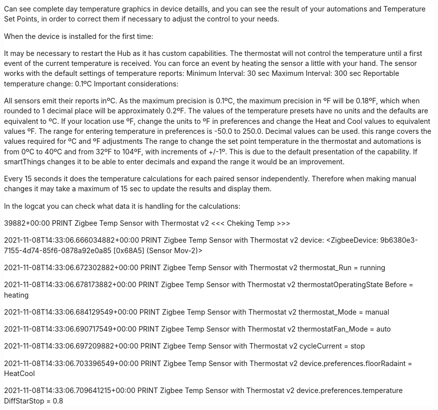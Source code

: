 Can see complete day temperature graphics in device detaills, and you can see the result of your automations and Temperature Set Points, in order to correct them if necessary to adjust the control to your needs.

When the device is installed for the first time:

It may be necessary to restart the Hub as it has custom capabilities.
The thermostat will not control the temperature until a first event of the current temperature is received. You can force an event by heating the sensor a little with your hand.
The sensor works with the default settings of temperature reports:
Minimum Interval: 30 sec
Maximum Interval: 300 sec
Reportable temperature change: 0.1ºC
Important considerations:

All sensors emit their reports inºC. As the maximum precision is 0.1ºC, the maximum precision in ºF will be 0.18ºF, which when rounded to 1 decimal place will be approximately 0.2ºF.
The values of the temperature presets have no units and the defaults are equivalent to ºC.
If your location use ºF, change the units to ºF in preferences and change the Heat and Cool values to equivalent values ºF.
The range for entering temperature in preferences is -50.0 to 250.0.
Decimal values can be used. this range covers the values required for ºC and ºF adjustments
The range to change the set point temperature in the thermostat and automations is from 0ºC to 40ºC and from 32ºF to 104ºF, with increments of +/-1º. This is due to the default presentation of the capability. If smartThings changes it to be able to enter decimals and expand the range it would be an improvement.

Every 15 seconds it does the temperature calculations for each paired sensor independently.
Therefore when making manual changes it may take a maximum of 15 sec to update the results and display them.

In the logcat you can check what data it is handling for the calculations:

39882+00:00 PRINT Zigbee Temp Sensor with Thermostat v2  <<< Cheking Temp >>>

2021-11-08T14:33:06.666034882+00:00 PRINT Zigbee Temp Sensor with Thermostat v2  device:        <ZigbeeDevice: 9b6380e3-7155-4d74-85f6-0878a92e0a85 [0x68A5] (Sensor Mov-2)>

2021-11-08T14:33:06.672302882+00:00 PRINT Zigbee Temp Sensor with Thermostat v2  thermostat_Run =       running

2021-11-08T14:33:06.678173882+00:00 PRINT Zigbee Temp Sensor with Thermostat v2  thermostatOperatingState Before =      heating

2021-11-08T14:33:06.684129549+00:00 PRINT Zigbee Temp Sensor with Thermostat v2  thermostat_Mode =      manual

2021-11-08T14:33:06.690717549+00:00 PRINT Zigbee Temp Sensor with Thermostat v2  thermostatFan_Mode =   auto

2021-11-08T14:33:06.697209882+00:00 PRINT Zigbee Temp Sensor with Thermostat v2  cycleCurrent = stop

2021-11-08T14:33:06.703396549+00:00 PRINT Zigbee Temp Sensor with Thermostat v2  device.preferences.floorRadaint =      HeatCool

2021-11-08T14:33:06.709641215+00:00 PRINT Zigbee Temp Sensor with Thermostat v2  device.preferences.temperature DiffStarStop =  0.8
